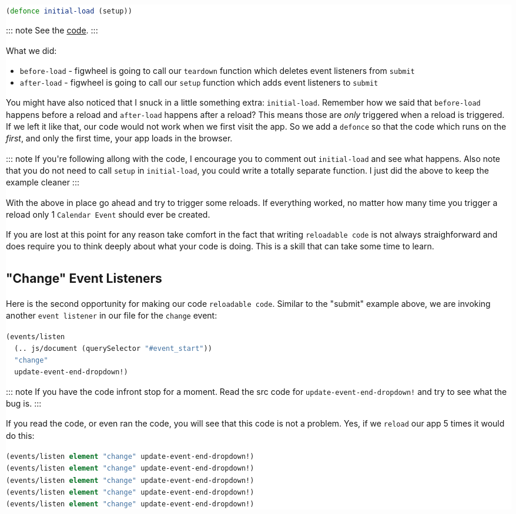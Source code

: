 ```clojure
(defonce initial-load (setup))
```

::: note
See the [code].
:::

What we did:

- `before-load` - figwheel is going to call our `teardown` function which deletes event listeners from `submit`
- `after-load` - figwheel is going to call our `setup` function which adds event listeners to `submit`

You might have also noticed that I snuck in a little something extra: `initial-load`.  Remember how we said that `before-load` happens before a reload and `after-load` happens after a reload?  This means those are _only_ triggered when a reload is triggered.  If we left it like that, our code would not work when we first visit the app.  So we add a `defonce` so that the code which runs on the  _first_, and only the first time, your app loads in the browser.

::: note
If you're following allong with the code, I encourage you to comment out `initial-load` and see what happens.  Also note that you do not need to call `setup` in `initial-load`, you could write a totally separate function.  I just did the above to keep the example cleaner
:::

With the above in place go ahead and try to trigger some reloads.  If everything worked, no matter how many time you trigger a reload only 1 `Calendar Event` should ever be created.

If you are lost at this point for any reason take comfort in the fact that writing `reloadable code` is not always straighforward and does require you to think deeply about what your code is doing.  This is a skill that can take some time to learn.


## "Change" Event Listeners

Here is the second opportunity for making our code `reloadable code`.  Similar to the "submit" example above, we are invoking another `event listener` in our file for the `change` event:

```clojure
(events/listen
  (.. js/document (querySelector "#event_start"))
  "change"
  update-event-end-dropdown!)
```

::: note
If you have the code infront stop for a moment.  Read the src code for `update-event-end-dropdown!` and try to see what the bug is.
:::

If you read the code, or even ran the code, you will see that this code is not a problem.  Yes, if we `reload` our app 5 times it would do this:

```clojure
(events/listen element "change" update-event-end-dropdown!)
(events/listen element "change" update-event-end-dropdown!)
(events/listen element "change" update-event-end-dropdown!)
(events/listen element "change" update-event-end-dropdown!)
(events/listen element "change" update-event-end-dropdown!)
```


[here]: https://github.com/athomasoriginal/demo-reloadable-code
[source code]: https://github.com/athomasoriginal/demo-reloadable-code
[code]: https://github.com/athomasoriginal/demo-reloadable-code/commit/ceb1ae2b907eb8c04befcb30c21e9bab81706000
[Managing App State]: #managing-app-state
[figwheel]: https://github.com/bhauman/figwheel-main
[shadow-cljs]: https://github.com/thheller/shadow-cljs
[webpack]: https://webpack.js.org/
[metadata]: https://clojure.org/reference/metadata
[Hot Reload in ClojureScript]: https://code.thheller.com/blog/shadow-cljs/2019/08/25/hot-reload-in-clojurescript.html
[here]: https://github.com/athomasoriginal/demo-reloadable-code/commit/c87c9b13562856191c3374ffe521c5d97875f281